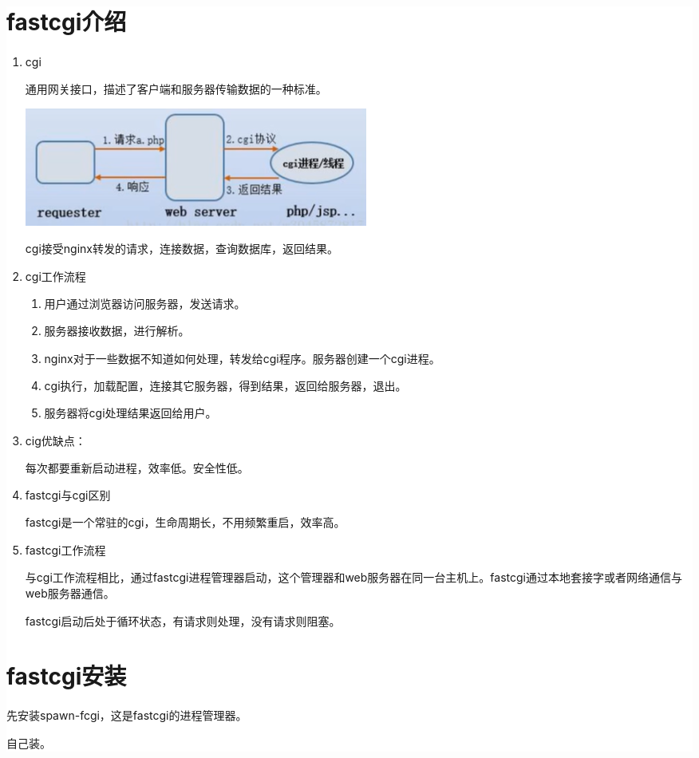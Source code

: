 # fastcgi介绍

1. cgi
   
   通用网关接口，描述了客户端和服务器传输数据的一种标准。
   
   ![](assets/分布式文件服务器04_fastcgi/2023-03-01-12-59-42-image.png)
   
   cgi接受nginx转发的请求，连接数据，查询数据库，返回结果。

2. cgi工作流程
   
   1. 用户通过浏览器访问服务器，发送请求。
   
   2. 服务器接收数据，进行解析。
   
   3. nginx对于一些数据不知道如何处理，转发给cgi程序。服务器创建一个cgi进程。
   
   4. cgi执行，加载配置，连接其它服务器，得到结果，返回给服务器，退出。
   
   5. 服务器将cgi处理结果返回给用户。

3. cig优缺点：
   
   每次都要重新启动进程，效率低。安全性低。

4. fastcgi与cgi区别
   
   fastcgi是一个常驻的cgi，生命周期长，不用频繁重启，效率高。

5. fastcgi工作流程
   
   与cgi工作流程相比，通过fastcgi进程管理器启动，这个管理器和web服务器在同一台主机上。fastcgi通过本地套接字或者网络通信与web服务器通信。
   
   fastcgi启动后处于循环状态，有请求则处理，没有请求则阻塞。

# fastcgi安装

先安装spawn-fcgi，这是fastcgi的进程管理器。

自己装。
